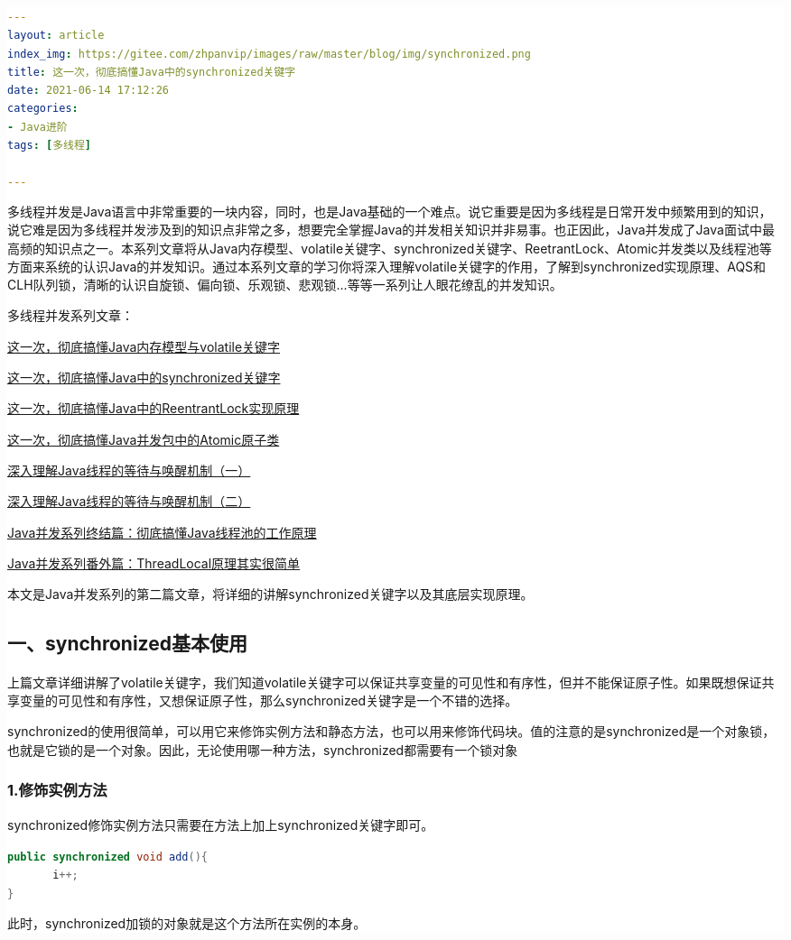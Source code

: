 ```yaml
---
layout: article
index_img: https://gitee.com/zhpanvip/images/raw/master/blog/img/synchronized.png
title: 这一次，彻底搞懂Java中的synchronized关键字
date: 2021-06-14 17:12:26
categories:
- Java进阶
tags: [多线程]

---
```



多线程并发是Java语言中非常重要的一块内容，同时，也是Java基础的一个难点。说它重要是因为多线程是日常开发中频繁用到的知识，说它难是因为多线程并发涉及到的知识点非常之多，想要完全掌握Java的并发相关知识并非易事。也正因此，Java并发成了Java面试中最高频的知识点之一。本系列文章将从Java内存模型、volatile关键字、synchronized关键字、ReetrantLock、Atomic并发类以及线程池等方面来系统的认识Java的并发知识。通过本系列文章的学习你将深入理解volatile关键字的作用，了解到synchronized实现原理、AQS和CLH队列锁，清晰的认识自旋锁、偏向锁、乐观锁、悲观锁...等等一系列让人眼花缭乱的并发知识。

多线程并发系列文章：

[这一次，彻底搞懂Java内存模型与volatile关键字](https://zhpanvip.gitee.io/2021/05/30/37-jmm-volatile/)

[这一次，彻底搞懂Java中的synchronized关键字](https://zhpanvip.gitee.io/2021/06/14/39-synchronized/)

[这一次，彻底搞懂Java中的ReentrantLock实现原理](https://zhpanvip.gitee.io/2021/06/19/40-reentranlock/)

[这一次，彻底搞懂Java并发包中的Atomic原子类](https://zhpanvip.gitee.io/2021/06/26/41-atomic-cas/)

[深入理解Java线程的等待与唤醒机制（一）](https://zhpanvip.gitee.io/2021/07/02/42-wait-notify1/)

[深入理解Java线程的等待与唤醒机制（二）](https://zhpanvip.gitee.io/2021/07/03/43-wait-notify2/)

[Java并发系列终结篇：彻底搞懂Java线程池的工作原理](https://zhpanvip.gitee.io/2021/07/10/44-thread-pool/)

[Java并发系列番外篇：ThreadLocal原理其实很简单](https://zhpanvip.gitee.io/2021/07/19/45-ThreadLocal/)

本文是Java并发系列的第二篇文章，将详细的讲解synchronized关键字以及其底层实现原理。

## 一、synchronized基本使用

上篇文章详细讲解了volatile关键字，我们知道volatile关键字可以保证共享变量的可见性和有序性，但并不能保证原子性。如果既想保证共享变量的可见性和有序性，又想保证原子性，那么synchronized关键字是一个不错的选择。

synchronized的使用很简单，可以用它来修饰实例方法和静态方法，也可以用来修饰代码块。值的注意的是synchronized是一个对象锁，也就是它锁的是一个对象。因此，无论使用哪一种方法，synchronized都需要有一个锁对象

### 1.修饰实例方法

synchronized修饰实例方法只需要在方法上加上synchronized关键字即可。

```java
public synchronized void add(){
       i++;
}
```
此时，synchronized加锁的对象就是这个方法所在实例的本身。
